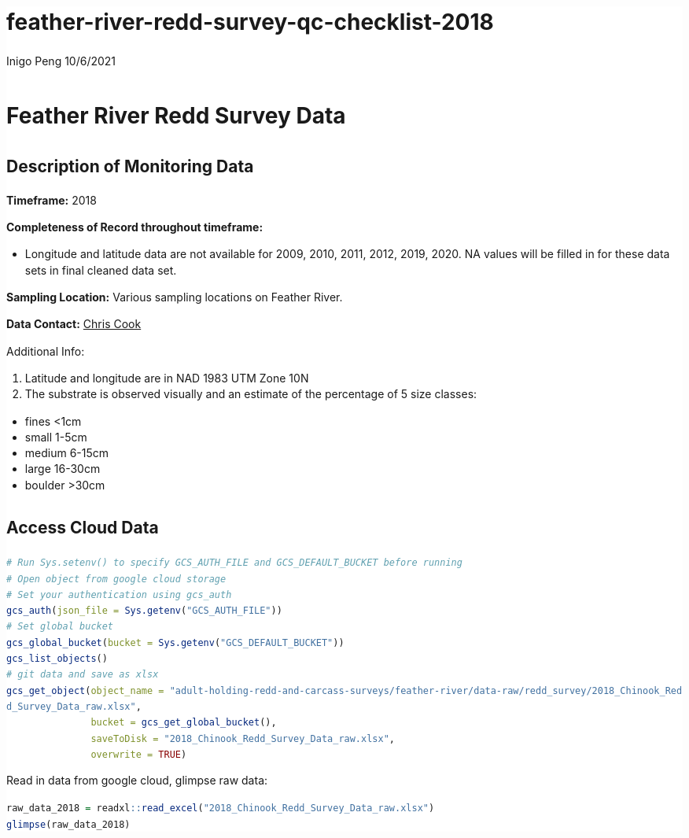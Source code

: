 feather-river-redd-survey-qc-checklist-2018
================
Inigo Peng
10/6/2021

# Feather River Redd Survey Data

## Description of Monitoring Data

**Timeframe:** 2018

**Completeness of Record throughout timeframe:**

-   Longitude and latitude data are not available for 2009, 2010, 2011,
    2012, 2019, 2020. NA values will be filled in for these data sets in
    final cleaned data set.

**Sampling Location:** Various sampling locations on Feather River.

**Data Contact:** [Chris Cook](mailto::Chris.Cook@water.ca.gov)

Additional Info:  
1. Latitude and longitude are in NAD 1983 UTM Zone 10N  
2. The substrate is observed visually and an estimate of the percentage
of 5 size classes:

-   fines &lt;1cm  
-   small 1-5cm  
-   medium 6-15cm  
-   large 16-30cm  
-   boulder &gt;30cm

## Access Cloud Data

``` r
# Run Sys.setenv() to specify GCS_AUTH_FILE and GCS_DEFAULT_BUCKET before running
# Open object from google cloud storage
# Set your authentication using gcs_auth
gcs_auth(json_file = Sys.getenv("GCS_AUTH_FILE"))
# Set global bucket 
gcs_global_bucket(bucket = Sys.getenv("GCS_DEFAULT_BUCKET"))
gcs_list_objects()
# git data and save as xlsx
gcs_get_object(object_name = "adult-holding-redd-and-carcass-surveys/feather-river/data-raw/redd_survey/2018_Chinook_Redd_Survey_Data_raw.xlsx",
               bucket = gcs_get_global_bucket(),
               saveToDisk = "2018_Chinook_Redd_Survey_Data_raw.xlsx",
               overwrite = TRUE)
```

Read in data from google cloud, glimpse raw data:

``` r
raw_data_2018 = readxl::read_excel("2018_Chinook_Redd_Survey_Data_raw.xlsx")
glimpse(raw_data_2018)
```
